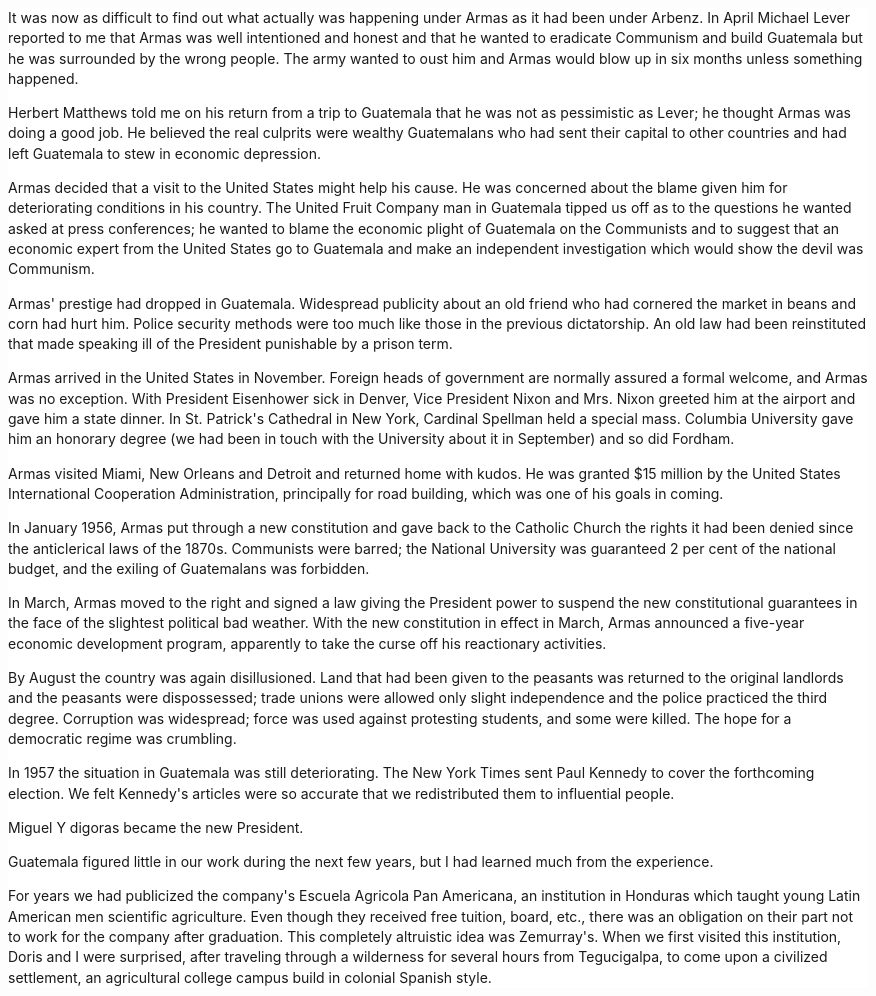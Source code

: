 It was now as difficult to find out what actually was happening under Armas as it had been under Arbenz. In April Michael Lever reported to me that Armas was well intentioned and honest and that he wanted to eradicate Communism and build Guatemala but he was surrounded by the wrong people. The army wanted to oust him and Armas would blow up in six months unless something happened.
 
Herbert Matthews told me on his return from a trip to Guatemala that he was not as pessimistic as Lever; he thought Armas was doing a good job. He believed the real culprits were wealthy Guatemalans who had sent their capital to other countries and had left Guatemala to stew in economic depression.
 
Armas decided that a visit to the United States might help his cause. He was concerned about the blame given him for deteriorating conditions in his country. The United Fruit Company man in Guatemala tipped us off as to the questions he wanted asked at press conferences; he wanted to blame the economic plight of Guatemala on the Communists and to suggest that an economic expert from the United States go to Guatemala and make an independent investigation which would show the devil was Communism.
 
Armas' prestige had dropped in Guatemala. Widespread publicity about an old friend who had cornered the market in beans and corn had hurt him. Police security methods were too much like those in the previous dictatorship. An old law had been reinstituted that made speaking ill of the President punishable by a prison term.
 
Armas arrived in the United States in November. Foreign heads of government are normally assured a formal welcome, and Armas was no exception. With President Eisenhower sick in Denver, Vice President Nixon and Mrs. Nixon greeted him at the airport and gave him a state dinner. In St. Patrick's Cathedral in New York, Cardinal Spellman held a special mass. Columbia University gave him an honorary degree (we had been in touch with the University about it in September) and so did Fordham.
 
Armas visited Miami, New Orleans and Detroit and returned home with kudos. He was granted $15 million by the United States International Cooperation Administration, principally for road building, which was one of his goals in coming.
 
In January 1956, Armas put through a new constitution and gave back to the Catholic Church the rights it had been denied since the anticlerical laws of the 1870s. Communists were barred; the National University was guaranteed 2 per cent of the national budget, and the exiling of Guatemalans was forbidden.
 
In March, Armas moved to the right and signed a law giving the President power to suspend the new constitutional guarantees in the face of the slightest political bad weather. With the new constitution in effect in March, Armas announced a five-year economic development program, apparently to take the curse off his reactionary activities.
 
By August the country was again disillusioned. Land that had been given to the peasants was returned to the original landlords and the peasants were dispossessed; trade unions were allowed only slight independence and the police practiced the third degree. Corruption was widespread; force was used against protesting students, and some were killed. The hope for a democratic regime was crumbling.
 
In 1957 the situation in Guatemala was still deteriorating. The New York Times sent Paul Kennedy to cover the forthcoming election. We felt Kennedy's articles were so accurate that we redistributed them to influential people.
 
Miguel Y digoras became the new President.

Guatemala figured little in our work during the next few years, but I had learned much from the experience.
 
For years we had publicized the company's Escuela Agricola Pan Americana, an institution in Honduras which taught young Latin American men scientific agriculture. Even though they received free tuition, board, etc., there was an obligation on their part not to work for the company after graduation. This completely altruistic idea was Zemurray's. When we first visited this institution, Doris and I were surprised, after traveling through a wilderness for several hours from Tegucigalpa, to come upon a civilized settlement, an agricultural college campus build in colonial Spanish style.
 